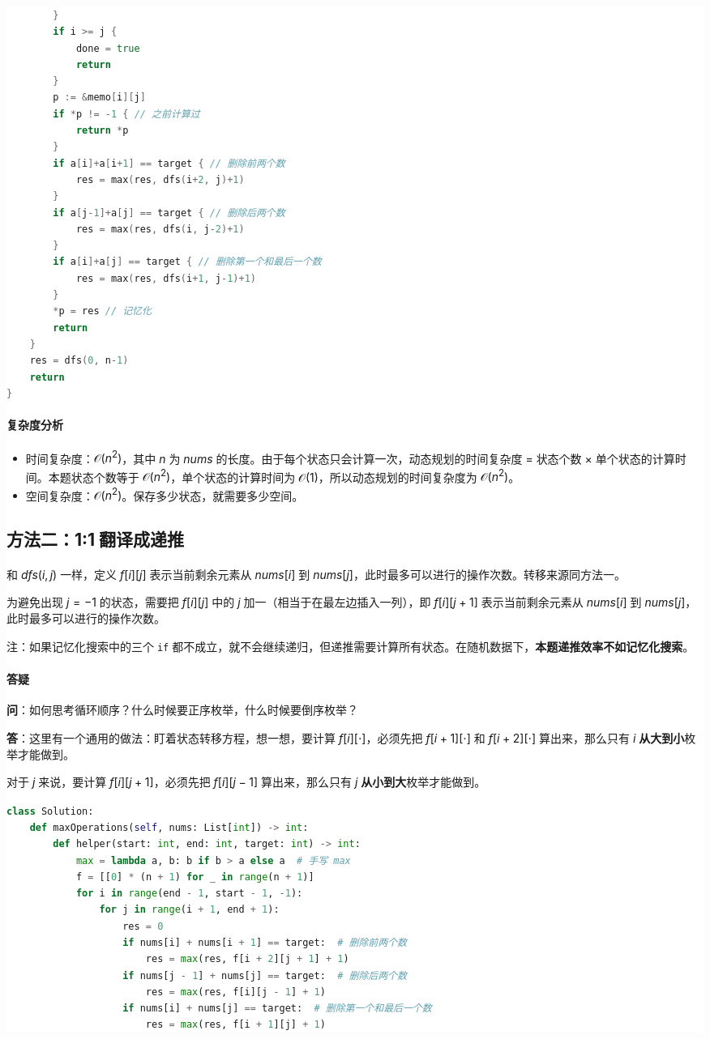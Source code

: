 ```go [sol-Go]
		}
		if i >= j {
			done = true
			return
		}
		p := &memo[i][j]
		if *p != -1 { // 之前计算过
			return *p
		}
		if a[i]+a[i+1] == target { // 删除前两个数
			res = max(res, dfs(i+2, j)+1)
		}
		if a[j-1]+a[j] == target { // 删除后两个数
			res = max(res, dfs(i, j-2)+1)
		}
		if a[i]+a[j] == target { // 删除第一个和最后一个数
			res = max(res, dfs(i+1, j-1)+1)
		}
		*p = res // 记忆化
		return
	}
	res = dfs(0, n-1)
	return
}
```

#### 复杂度分析

- 时间复杂度：$\mathcal{O}(n^2)$，其中 $n$ 为 $\textit{nums}$ 的长度。由于每个状态只会计算一次，动态规划的时间复杂度 $=$ 状态个数 $\times$ 单个状态的计算时间。本题状态个数等于 $\mathcal{O}(n^2)$，单个状态的计算时间为 $\mathcal{O}(1)$，所以动态规划的时间复杂度为 $\mathcal{O}(n^2)$。
- 空间复杂度：$\mathcal{O}(n^2)$。保存多少状态，就需要多少空间。

## 方法二：1:1 翻译成递推

和 $\textit{dfs}(i,j)$ 一样，定义 $f[i][j]$ 表示当前剩余元素从 $\textit{nums}[i]$ 到 $\textit{nums}[j]$，此时最多可以进行的操作次数。转移来源同方法一。

为避免出现 $j=-1$ 的状态，需要把 $f[i][j]$ 中的 $j$ 加一（相当于在最左边插入一列），即 $f[i][j+1]$ 表示当前剩余元素从 $\textit{nums}[i]$ 到 $\textit{nums}[j]$，此时最多可以进行的操作次数。

注：如果记忆化搜索中的三个 `if` 都不成立，就不会继续递归，但递推需要计算所有状态。在随机数据下，**本题递推效率不如记忆化搜索**。

#### 答疑

**问**：如何思考循环顺序？什么时候要正序枚举，什么时候要倒序枚举？

**答**：这里有一个通用的做法：盯着状态转移方程，想一想，要计算 $f[i][\cdot]$，必须先把 $f[i+1][\cdot]$ 和 $f[i+2][\cdot]$ 算出来，那么只有 $i$ **从大到小**枚举才能做到。

对于 $j$ 来说，要计算 $f[i][j+1]$，必须先把 $f[i][j-1]$ 算出来，那么只有 $j$ **从小到大**枚举才能做到。

```py [sol-Python3]
class Solution:
    def maxOperations(self, nums: List[int]) -> int:
        def helper(start: int, end: int, target: int) -> int:
            max = lambda a, b: b if b > a else a  # 手写 max
            f = [[0] * (n + 1) for _ in range(n + 1)]
            for i in range(end - 1, start - 1, -1):
                for j in range(i + 1, end + 1):
                    res = 0
                    if nums[i] + nums[i + 1] == target:  # 删除前两个数
                        res = max(res, f[i + 2][j + 1] + 1)
                    if nums[j - 1] + nums[j] == target:  # 删除后两个数
                        res = max(res, f[i][j - 1] + 1)
                    if nums[i] + nums[j] == target:  # 删除第一个和最后一个数
                        res = max(res, f[i + 1][j] + 1)
```
